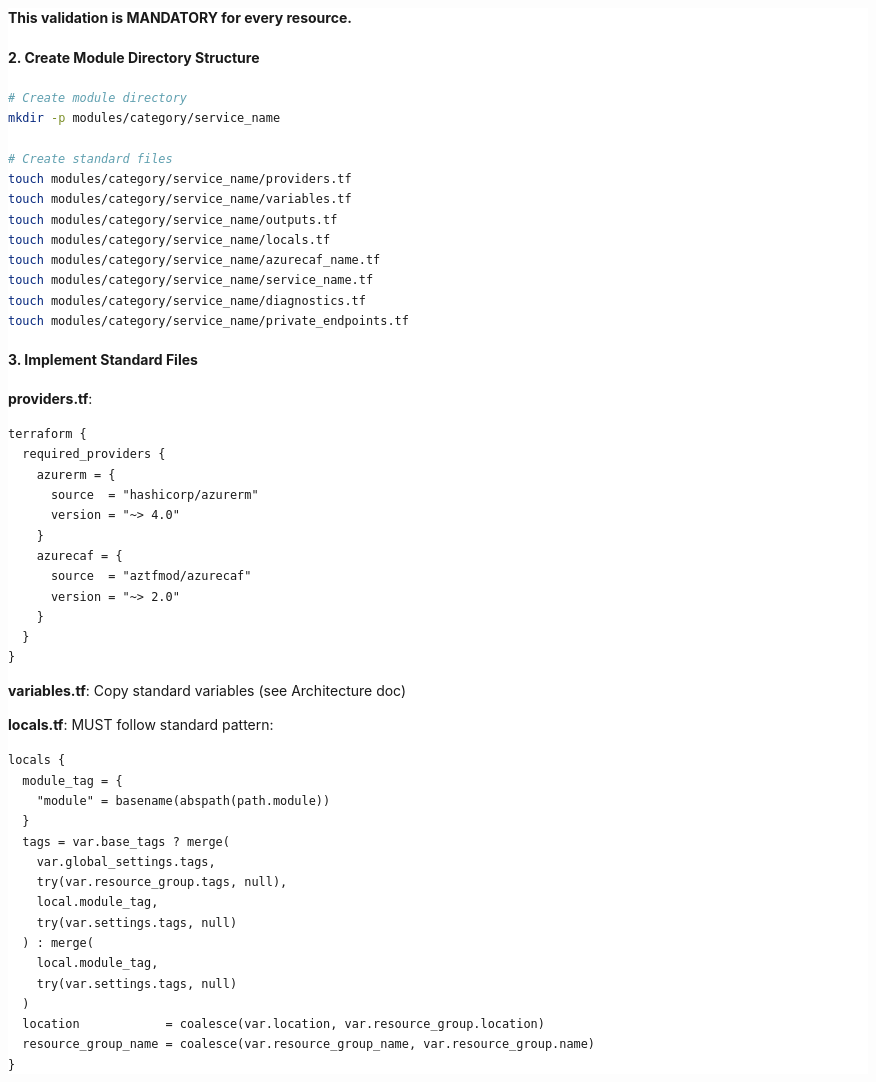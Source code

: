 **This validation is MANDATORY for every resource.**

#### 2. Create Module Directory Structure

```bash
# Create module directory
mkdir -p modules/category/service_name

# Create standard files
touch modules/category/service_name/providers.tf
touch modules/category/service_name/variables.tf
touch modules/category/service_name/outputs.tf
touch modules/category/service_name/locals.tf
touch modules/category/service_name/azurecaf_name.tf
touch modules/category/service_name/service_name.tf
touch modules/category/service_name/diagnostics.tf
touch modules/category/service_name/private_endpoints.tf
```

#### 3. Implement Standard Files

**providers.tf**:
```hcl
terraform {
  required_providers {
    azurerm = {
      source  = "hashicorp/azurerm"
      version = "~> 4.0"
    }
    azurecaf = {
      source  = "aztfmod/azurecaf"
      version = "~> 2.0"
    }
  }
}
```

**variables.tf**: Copy standard variables (see Architecture doc)

**locals.tf**: MUST follow standard pattern:
```hcl
locals {
  module_tag = {
    "module" = basename(abspath(path.module))
  }
  tags = var.base_tags ? merge(
    var.global_settings.tags,
    try(var.resource_group.tags, null),
    local.module_tag,
    try(var.settings.tags, null)
  ) : merge(
    local.module_tag,
    try(var.settings.tags, null)
  )
  location            = coalesce(var.location, var.resource_group.location)
  resource_group_name = coalesce(var.resource_group_name, var.resource_group.name)
}
```
